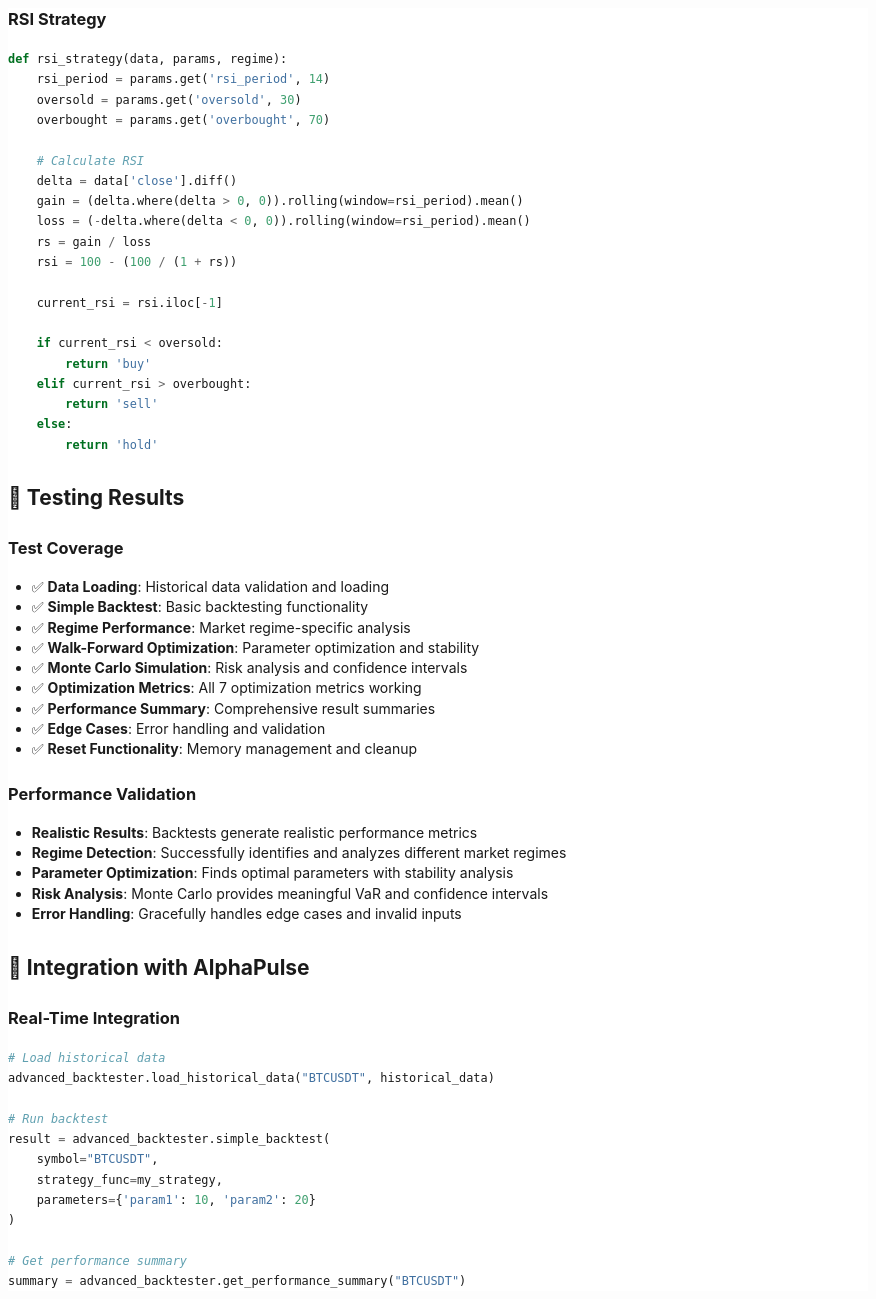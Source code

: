 ### RSI Strategy
```python
def rsi_strategy(data, params, regime):
    rsi_period = params.get('rsi_period', 14)
    oversold = params.get('oversold', 30)
    overbought = params.get('overbought', 70)
    
    # Calculate RSI
    delta = data['close'].diff()
    gain = (delta.where(delta > 0, 0)).rolling(window=rsi_period).mean()
    loss = (-delta.where(delta < 0, 0)).rolling(window=rsi_period).mean()
    rs = gain / loss
    rsi = 100 - (100 / (1 + rs))
    
    current_rsi = rsi.iloc[-1]
    
    if current_rsi < oversold:
        return 'buy'
    elif current_rsi > overbought:
        return 'sell'
    else:
        return 'hold'
```

## 🧪 Testing Results

### Test Coverage
- ✅ **Data Loading**: Historical data validation and loading
- ✅ **Simple Backtest**: Basic backtesting functionality
- ✅ **Regime Performance**: Market regime-specific analysis
- ✅ **Walk-Forward Optimization**: Parameter optimization and stability
- ✅ **Monte Carlo Simulation**: Risk analysis and confidence intervals
- ✅ **Optimization Metrics**: All 7 optimization metrics working
- ✅ **Performance Summary**: Comprehensive result summaries
- ✅ **Edge Cases**: Error handling and validation
- ✅ **Reset Functionality**: Memory management and cleanup

### Performance Validation
- **Realistic Results**: Backtests generate realistic performance metrics
- **Regime Detection**: Successfully identifies and analyzes different market regimes
- **Parameter Optimization**: Finds optimal parameters with stability analysis
- **Risk Analysis**: Monte Carlo provides meaningful VaR and confidence intervals
- **Error Handling**: Gracefully handles edge cases and invalid inputs

## 🔄 Integration with AlphaPulse

### Real-Time Integration
```python
# Load historical data
advanced_backtester.load_historical_data("BTCUSDT", historical_data)

# Run backtest
result = advanced_backtester.simple_backtest(
    symbol="BTCUSDT",
    strategy_func=my_strategy,
    parameters={'param1': 10, 'param2': 20}
)

# Get performance summary
summary = advanced_backtester.get_performance_summary("BTCUSDT")
```
